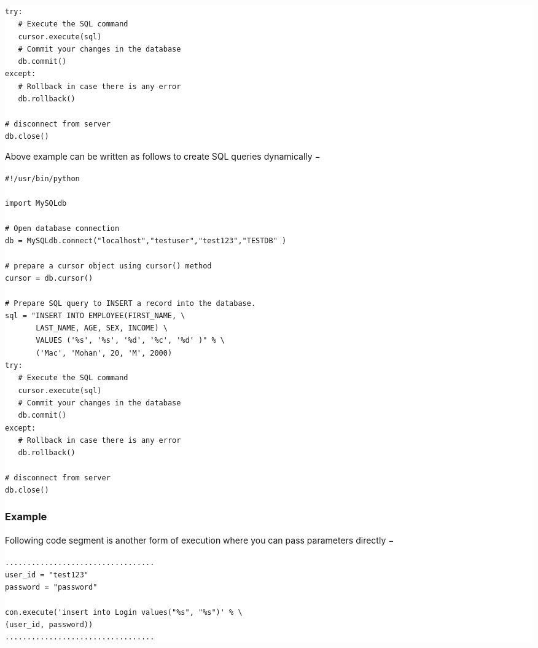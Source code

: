 ```
try:
   # Execute the SQL command
   cursor.execute(sql)
   # Commit your changes in the database
   db.commit()
except:
   # Rollback in case there is any error
   db.rollback()

# disconnect from server
db.close()
```

Above example can be written as follows to create SQL queries dynamically −

```
#!/usr/bin/python

import MySQLdb

# Open database connection
db = MySQLdb.connect("localhost","testuser","test123","TESTDB" )

# prepare a cursor object using cursor() method
cursor = db.cursor()

# Prepare SQL query to INSERT a record into the database.
sql = "INSERT INTO EMPLOYEE(FIRST_NAME, \
       LAST_NAME, AGE, SEX, INCOME) \
       VALUES ('%s', '%s', '%d', '%c', '%d' )" % \
       ('Mac', 'Mohan', 20, 'M', 2000)
try:
   # Execute the SQL command
   cursor.execute(sql)
   # Commit your changes in the database
   db.commit()
except:
   # Rollback in case there is any error
   db.rollback()

# disconnect from server
db.close()
```

### Example

Following code segment is another form of execution where you can pass parameters directly −

```
..................................
user_id = "test123"
password = "password"

con.execute('insert into Login values("%s", "%s")' % \
(user_id, password))
..................................
```
